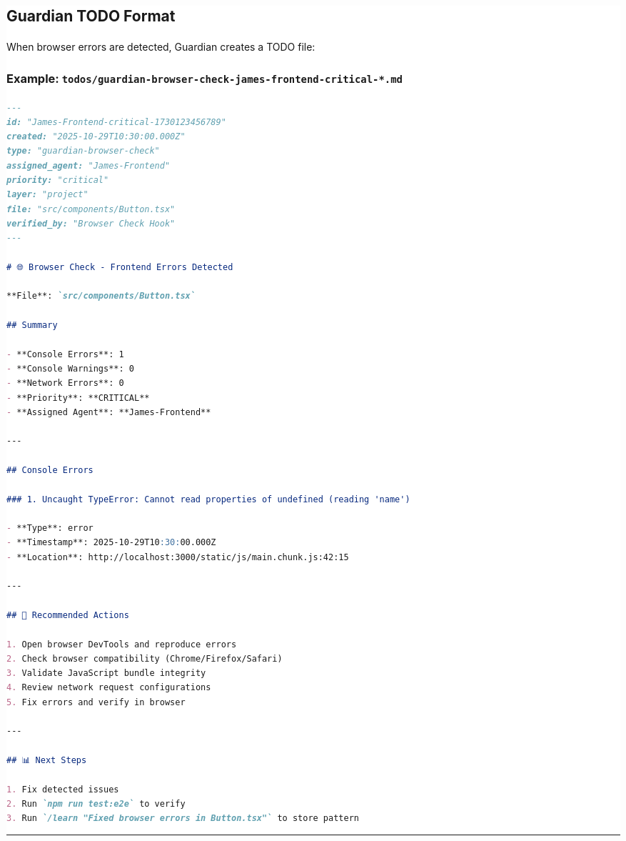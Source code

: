 
## Guardian TODO Format

When browser errors are detected, Guardian creates a TODO file:

### Example: `todos/guardian-browser-check-james-frontend-critical-*.md`

```markdown
---
id: "James-Frontend-critical-1730123456789"
created: "2025-10-29T10:30:00.000Z"
type: "guardian-browser-check"
assigned_agent: "James-Frontend"
priority: "critical"
layer: "project"
file: "src/components/Button.tsx"
verified_by: "Browser Check Hook"
---

# 🌐 Browser Check - Frontend Errors Detected

**File**: `src/components/Button.tsx`

## Summary

- **Console Errors**: 1
- **Console Warnings**: 0
- **Network Errors**: 0
- **Priority**: **CRITICAL**
- **Assigned Agent**: **James-Frontend**

---

## Console Errors

### 1. Uncaught TypeError: Cannot read properties of undefined (reading 'name')

- **Type**: error
- **Timestamp**: 2025-10-29T10:30:00.000Z
- **Location**: http://localhost:3000/static/js/main.chunk.js:42:15

---

## 🎯 Recommended Actions

1. Open browser DevTools and reproduce errors
2. Check browser compatibility (Chrome/Firefox/Safari)
3. Validate JavaScript bundle integrity
4. Review network request configurations
5. Fix errors and verify in browser

---

## 📊 Next Steps

1. Fix detected issues
2. Run `npm run test:e2e` to verify
3. Run `/learn "Fixed browser errors in Button.tsx"` to store pattern
```

---